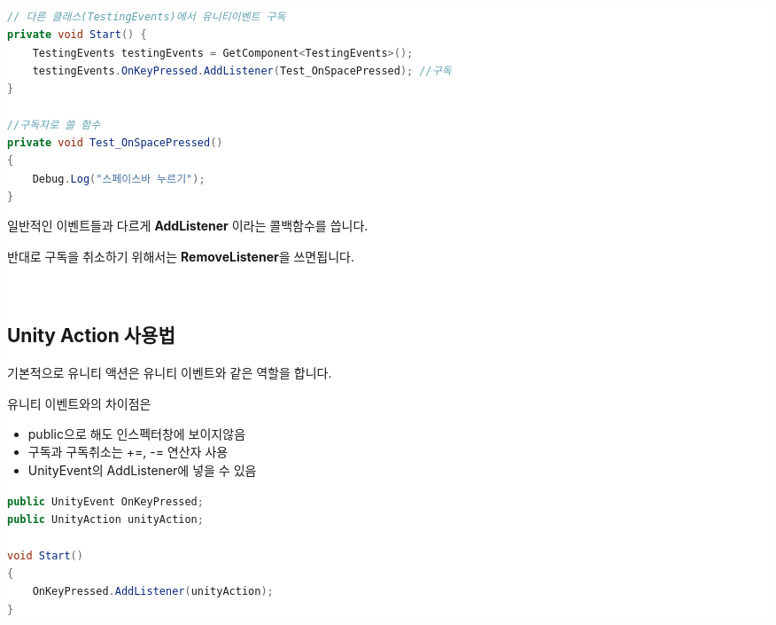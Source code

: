 ```c#
// 다른 클래스(TestingEvents)에서 유니티이벤트 구독
private void Start() {
    TestingEvents testingEvents = GetComponent<TestingEvents>();
    testingEvents.OnKeyPressed.AddListener(Test_OnSpacePressed); //구독
}

//구독자로 쓸 함수
private void Test_OnSpacePressed() 
{
    Debug.Log("스페이스바 누르기");
}
```

일반적인 이벤트들과 다르게 **AddListener** 이라는 콜백함수를 씁니다.

반대로 구독을 취소하기 위해서는 **RemoveListener**을 쓰면됩니다.

<br>

## Unity Action 사용법

기본적으로 유니티 액션은 유니티 이벤트와 같은 역할을 합니다.

유니티 이벤트와의 차이점은
- public으로 해도 인스펙터창에 보이지않음
- 구독과 구독취소는 +=, -= 연산자 사용
- UnityEvent의 AddListener에 넣을 수 있음

```c#
public UnityEvent OnKeyPressed;
public UnityAction unityAction;

void Start()
{
    OnKeyPressed.AddListener(unityAction);
}
```
